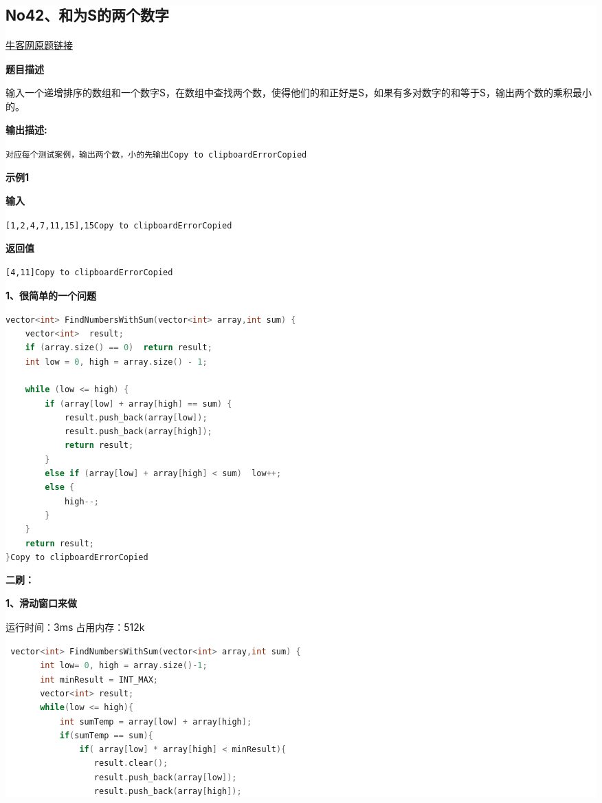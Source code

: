 ## No42、和为S的两个数字

[牛客网原题链接](https://www.nowcoder.com/practice/390da4f7a00f44bea7c2f3d19491311b?tpId=13&&tqId=11195&rp=1&ru=/ta/coding-interviews&qru=/ta/coding-interviews/question-ranking)

**题目描述**

输入一个递增排序的数组和一个数字S，在数组中查找两个数，使得他们的和正好是S，如果有多对数字的和等于S，输出两个数的乘积最小的。

**输出描述:**

```
对应每个测试案例，输出两个数，小的先输出Copy to clipboardErrorCopied
```

**示例1**

**输入**

```
[1,2,4,7,11,15],15Copy to clipboardErrorCopied
```

**返回值**

```
[4,11]Copy to clipboardErrorCopied
```

**1、很简单的一个问题**

```cpp
vector<int> FindNumbersWithSum(vector<int> array,int sum) {        
    vector<int>  result;
    if (array.size() == 0)  return result;
    int low = 0, high = array.size() - 1;

    while (low <= high) {
        if (array[low] + array[high] == sum) {
            result.push_back(array[low]);
            result.push_back(array[high]);
            return result;
        }
        else if (array[low] + array[high] < sum)  low++;
        else {
            high--;
        }
    }
    return result;
}Copy to clipboardErrorCopied
```

**二刷：**

**1、滑动窗口来做**

运行时间：3ms 占用内存：512k

```cpp
 vector<int> FindNumbersWithSum(vector<int> array,int sum) {
       int low= 0, high = array.size()-1;
       int minResult = INT_MAX;
       vector<int> result;
       while(low <= high){
           int sumTemp = array[low] + array[high];
           if(sumTemp == sum){
               if( array[low] * array[high] < minResult){
                  result.clear();
                  result.push_back(array[low]);
                  result.push_back(array[high]);
```
